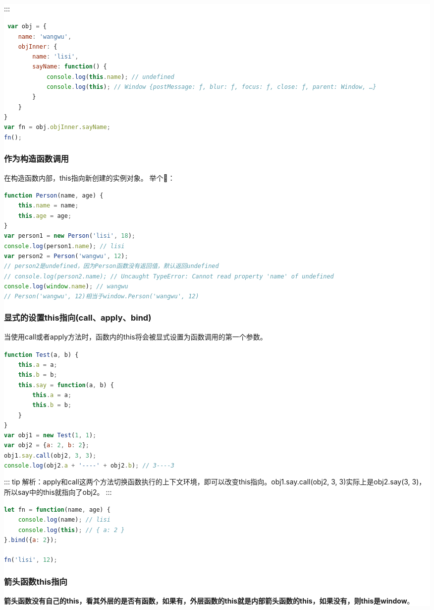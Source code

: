 :::
```js
 var obj = {
    name: 'wangwu',
    objInner: {
        name: 'lisi',
        sayName: function() {
            console.log(this.name); // undefined
            console.log(this); // Window {postMessage: ƒ, blur: ƒ, focus: ƒ, close: ƒ, parent: Window, …}
        }
    }
}
var fn = obj.objInner.sayName;
fn();
```
### 作为构造函数调用
在构造函数内部，this指向新创建的实例对象。
举个🌰：
```js
function Person(name, age) {
    this.name = name;
    this.age = age;
}
var person1 = new Person('lisi', 18);
console.log(person1.name); // lisi
var person2 = Person('wangwu', 12);
// person2是undefined，因为Person函数没有返回值，默认返回undefined
// console.log(person2.name); // Uncaught TypeError: Cannot read property 'name' of undefined
console.log(window.name); // wangwu
// Person('wangwu', 12)相当于window.Person('wangwu', 12)
```
### 显式的设置this指向(call、apply、bind)
当使用call或者apply方法时，函数内的this将会被显式设置为函数调用的第一个参数。
```js
function Test(a, b) {
    this.a = a;
    this.b = b;
    this.say = function(a, b) {
        this.a = a;
        this.b = b;
    }
}
var obj1 = new Test(1, 1);
var obj2 = {a: 2, b: 2};
obj1.say.call(obj2, 3, 3);
console.log(obj2.a + '----' + obj2.b); // 3----3
```
::: tip
解析：apply和call这两个方法切换函数执行的上下文环境，即可以改变this指向。obj1.say.call(obj2, 3, 3)实际上是obj2.say(3, 3)，所以say中的this就指向了obj2。
:::
```js
let fn = function(name, age) {
    console.log(name); // lisi
    console.log(this); // { a: 2 }
}.bind({a: 2});

fn('lisi', 12);
```
### 箭头函数this指向
**箭头函数没有自己的this，看其外层的是否有函数，如果有，外层函数的this就是内部箭头函数的this，如果没有，则this是window**。
```js
```
